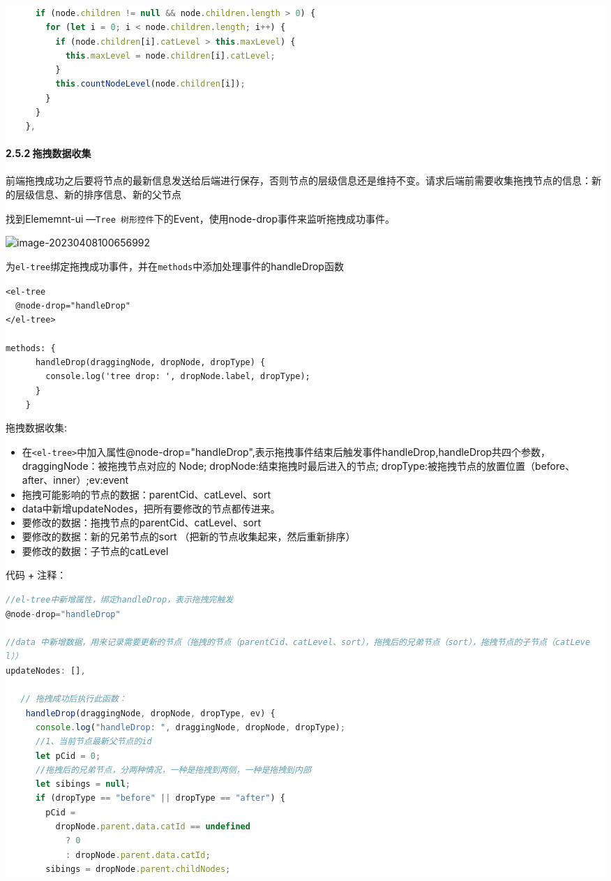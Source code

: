 ```js
      if (node.children != null && node.children.length > 0) {
        for (let i = 0; i < node.children.length; i++) {
          if (node.children[i].catLevel > this.maxLevel) {
            this.maxLevel = node.children[i].catLevel;
          }
          this.countNodeLevel(node.children[i]);
        }
      }
    },
```

<a name="252-"></a>
#### 2.5.2 拖拽数据收集

前端拖拽成功之后要将节点的最新信息发送给后端进行保存，否则节点的层级信息还是维持不变。请求后端前需要收集拖拽节点的信息：新的层级信息、新的排序信息、新的父节点



找到Elememnt-ui —`Tree 树形控件`下的Event，使用node-drop事件来监听拖拽成功事件。

![image-20230408100656992](https://cdn.jsdelivr.net/gh/Li-ShiLin/images/D:%5Cgithub%5Cimages202305010132872.png)

为`el-tree`绑定拖拽成功事件，并在`methods`中添加处理事件的handleDrop函数

```vue
<el-tree
  @node-drop="handleDrop"
</el-tree> 

methods: {
      handleDrop(draggingNode, dropNode, dropType) {
        console.log('tree drop: ', dropNode.label, dropType);
      }
    }
```

拖拽数据收集:

- 在`<el-tree>`中加入属性@node-drop="handleDrop",表示拖拽事件结束后触发事件handleDrop,handleDrop共四个参数，draggingNode：被拖拽节点对应的 Node; dropNode:结束拖拽时最后进入的节点; dropType:被拖拽节点的放置位置（before、after、inner）;ev:event
- 拖拽可能影响的节点的数据：parentCid、catLevel、sort
- data中新增updateNodes，把所有要修改的节点都传进来。
- 要修改的数据：拖拽节点的parentCid、catLevel、sort
- 要修改的数据：新的兄弟节点的sort （把新的节点收集起来，然后重新排序）
- 要修改的数据：子节点的catLevel

代码 + 注释：

```js
//el-tree中新增属性，绑定handleDrop，表示拖拽完触发
@node-drop="handleDrop"

//data 中新增数据，用来记录需要更新的节点（拖拽的节点（parentCid、catLevel、sort），拖拽后的兄弟节点（sort），拖拽节点的子节点（catLevel））
updateNodes: [],

   // 拖拽成功后执行此函数：
    handleDrop(draggingNode, dropNode, dropType, ev) {
      console.log("handleDrop: ", draggingNode, dropNode, dropType);
      //1、当前节点最新父节点的id
      let pCid = 0;
      //拖拽后的兄弟节点，分两种情况，一种是拖拽到两侧，一种是拖拽到内部
      let sibings = null;
      if (dropType == "before" || dropType == "after") {
        pCid =
          dropNode.parent.data.catId == undefined
            ? 0
            : dropNode.parent.data.catId;
        sibings = dropNode.parent.childNodes;
```